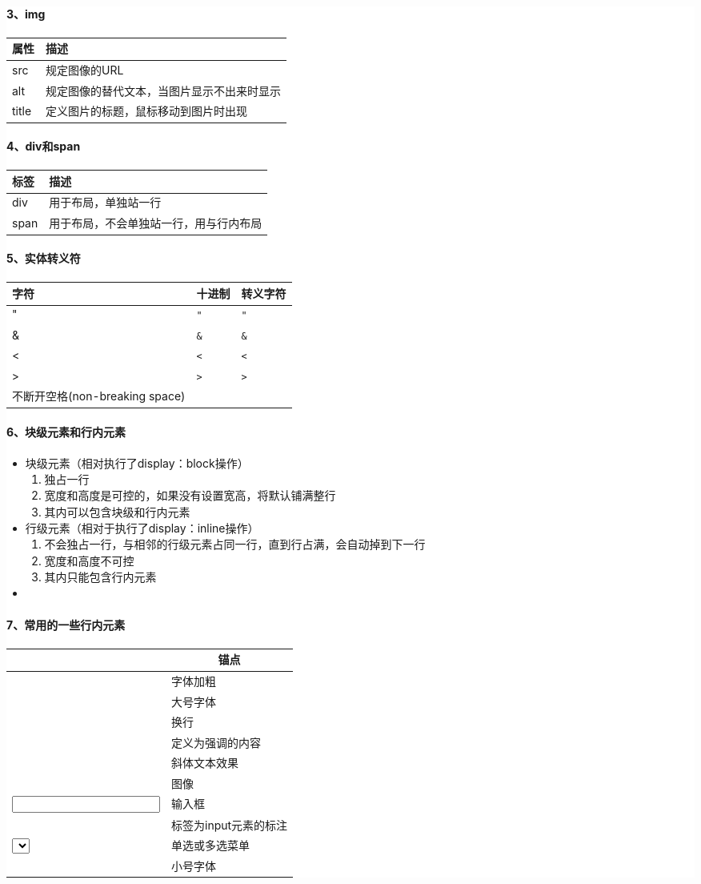 #### 3、img

| 属性  | 描述                                       |
| :---- | :----------------------------------------- |
| src   | 规定图像的URL                              |
| alt   | 规定图像的替代文本，当图片显示不出来时显示 |
| title | 定义图片的标题，鼠标移动到图片时出现       |

#### 4、div和span

| 标签 | 描述                                   |
| :--- | :------------------------------------- |
| div  | 用于布局，单独站一行                   |
| span | 用于布局，不会单独站一行，用与行内布局 |

#### 5、实体转义符

| 字符                           | 十进制 | 转义字符 |
| :----------------------------- | :----- | :------- |
| "                              | `"`    | `"`      |
| &                              | `&`    | `&`      |
| <                              | `<`    | `<`      |
| >                              | `>`    | `>`      |
| 不断开空格(non-breaking space) | ` `    | ` `      |

#### 6、块级元素和行内元素

- 块级元素（相对执行了display：block操作）
  1. 独占一行
  2. 宽度和高度是可控的，如果没有设置宽高，将默认铺满整行
  3. 其内可以包含块级和行内元素
- 行级元素（相对于执行了display：inline操作）
  1. 不会独占一行，与相邻的行级元素占同一行，直到行占满，会自动掉到下一行
  2. 宽度和高度不可控
  3. 其内只能包含行内元素
- 

#### 7、常用的一些行内元素

| <a>        | 锚点                  |
| ---------- | --------------------- |
| <b>        | 字体加粗              |
| <big>      | 大号字体              |
| <br>       | 换行                  |
| <em>       | 定义为强调的内容      |
| <i>        | 斜体文本效果          |
| <img>      | 图像                  |
| <input>    | 输入框                |
| <label>    | 标签为input元素的标注 |
| <select>   | 单选或多选菜单        |
| <small>    | 小号字体              |